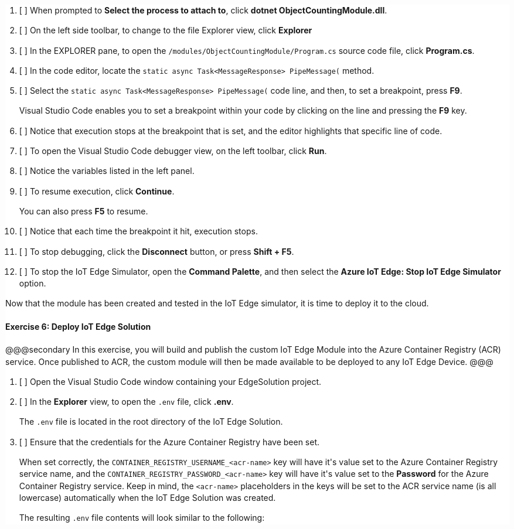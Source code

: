 1. [ ] When prompted to **Select the process to attach to**, click **dotnet ObjectCountingModule.dll**.

1. [ ] On the left side toolbar, to change to the file Explorer view, click **Explorer**

1. [ ] In the EXPLORER pane, to open the `/modules/ObjectCountingModule/Program.cs` source code file, click **Program.cs**.

1. [ ] In the code editor, locate the `static async Task<MessageResponse> PipeMessage(` method.

1. [ ] Select the `static async Task<MessageResponse> PipeMessage(` code line, and then, to set a breakpoint, press **F9**.

    Visual Studio Code enables you to set a breakpoint within your code by clicking on the line and pressing the **F9** key.

1. [ ] Notice that execution stops at the breakpoint that is set, and the editor highlights that specific line of code.

1. [ ] To open the Visual Studio Code debugger view, on the left toolbar, click **Run**.

1. [ ] Notice the variables listed in the left panel.

1. [ ] To resume execution, click **Continue**.

    You can also press **F5** to resume.

1. [ ] Notice that each time the breakpoint it hit, execution stops.

1. [ ] To stop debugging, click the **Disconnect** button, or press **Shift + F5**.

1. [ ] To stop the IoT Edge Simulator, open the **Command Palette**, and then select the **Azure IoT Edge: Stop IoT Edge Simulator** option.

 Now that the module has been created and tested in the IoT Edge simulator, it is time to deploy it to the cloud.

#### Exercise 6: Deploy IoT Edge Solution

@@@secondary
In this exercise, you will build and publish the custom IoT Edge Module into the Azure Container Registry (ACR) service. Once published to ACR, the custom module will then be made available to be deployed to any IoT Edge Device.
@@@

1. [ ] Open the Visual Studio Code window containing your EdgeSolution project.

1. [ ] In the **Explorer** view, to open the `.env` file, click **.env**.

    The `.env` file is located in the root directory of the IoT Edge Solution. 

1. [ ] Ensure that the credentials for the Azure Container Registry have been set.

    When set correctly, the `CONTAINER_REGISTRY_USERNAME_<acr-name>` key will have it's value set to the Azure Container Registry service name, and the `CONTAINER_REGISTRY_PASSWORD_<acr-name>` key will have it's value set to the **Password** for the Azure Container Registry service. Keep in mind, the `<acr-name>` placeholders in the keys will be set to the ACR service name (is all lowercase) automatically when the IoT Edge Solution was created.

    The resulting `.env` file contents will look similar to the following:
